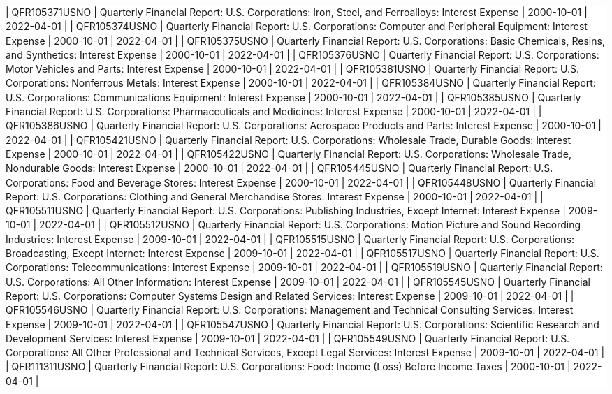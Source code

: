 | QFR105371USNO            | Quarterly Financial Report: U.S. Corporations: Iron, Steel, and Ferroalloys: Interest Expense                                                                                                    | 2000-10-01          | 2022-04-01        |
| QFR105374USNO            | Quarterly Financial Report: U.S. Corporations: Computer and Peripheral Equipment: Interest Expense                                                                                               | 2000-10-01          | 2022-04-01        |
| QFR105375USNO            | Quarterly Financial Report: U.S. Corporations: Basic Chemicals, Resins, and Synthetics: Interest Expense                                                                                         | 2000-10-01          | 2022-04-01        |
| QFR105376USNO            | Quarterly Financial Report: U.S. Corporations: Motor Vehicles and Parts: Interest Expense                                                                                                        | 2000-10-01          | 2022-04-01        |
| QFR105381USNO            | Quarterly Financial Report: U.S. Corporations: Nonferrous Metals: Interest Expense                                                                                                               | 2000-10-01          | 2022-04-01        |
| QFR105384USNO            | Quarterly Financial Report: U.S. Corporations: Communications Equipment: Interest Expense                                                                                                        | 2000-10-01          | 2022-04-01        |
| QFR105385USNO            | Quarterly Financial Report: U.S. Corporations: Pharmaceuticals and Medicines: Interest Expense                                                                                                   | 2000-10-01          | 2022-04-01        |
| QFR105386USNO            | Quarterly Financial Report: U.S. Corporations: Aerospace Products and Parts: Interest Expense                                                                                                    | 2000-10-01          | 2022-04-01        |
| QFR105421USNO            | Quarterly Financial Report: U.S. Corporations: Wholesale Trade, Durable Goods: Interest Expense                                                                                                  | 2000-10-01          | 2022-04-01        |
| QFR105422USNO            | Quarterly Financial Report: U.S. Corporations: Wholesale Trade, Nondurable Goods: Interest Expense                                                                                               | 2000-10-01          | 2022-04-01        |
| QFR105445USNO            | Quarterly Financial Report: U.S. Corporations: Food and Beverage Stores: Interest Expense                                                                                                        | 2000-10-01          | 2022-04-01        |
| QFR105448USNO            | Quarterly Financial Report: U.S. Corporations: Clothing and General Merchandise Stores: Interest Expense                                                                                         | 2000-10-01          | 2022-04-01        |
| QFR105511USNO            | Quarterly Financial Report: U.S. Corporations: Publishing Industries, Except Internet: Interest Expense                                                                                          | 2009-10-01          | 2022-04-01        |
| QFR105512USNO            | Quarterly Financial Report: U.S. Corporations: Motion Picture and Sound Recording Industries: Interest Expense                                                                                   | 2009-10-01          | 2022-04-01        |
| QFR105515USNO            | Quarterly Financial Report: U.S. Corporations: Broadcasting, Except Internet: Interest Expense                                                                                                   | 2009-10-01          | 2022-04-01        |
| QFR105517USNO            | Quarterly Financial Report: U.S. Corporations: Telecommunications: Interest Expense                                                                                                              | 2009-10-01          | 2022-04-01        |
| QFR105519USNO            | Quarterly Financial Report: U.S. Corporations: All Other Information: Interest Expense                                                                                                           | 2009-10-01          | 2022-04-01        |
| QFR105545USNO            | Quarterly Financial Report: U.S. Corporations: Computer Systems Design and Related Services: Interest Expense                                                                                    | 2009-10-01          | 2022-04-01        |
| QFR105546USNO            | Quarterly Financial Report: U.S. Corporations: Management and Technical Consulting Services: Interest Expense                                                                                    | 2009-10-01          | 2022-04-01        |
| QFR105547USNO            | Quarterly Financial Report: U.S. Corporations: Scientific Research and Development Services: Interest Expense                                                                                    | 2009-10-01          | 2022-04-01        |
| QFR105549USNO            | Quarterly Financial Report: U.S. Corporations: All Other Professional and Technical Services, Except Legal Services: Interest Expense                                                            | 2009-10-01          | 2022-04-01        |
| QFR111311USNO            | Quarterly Financial Report: U.S. Corporations: Food: Income (Loss) Before Income Taxes                                                                                                           | 2000-10-01          | 2022-04-01        |